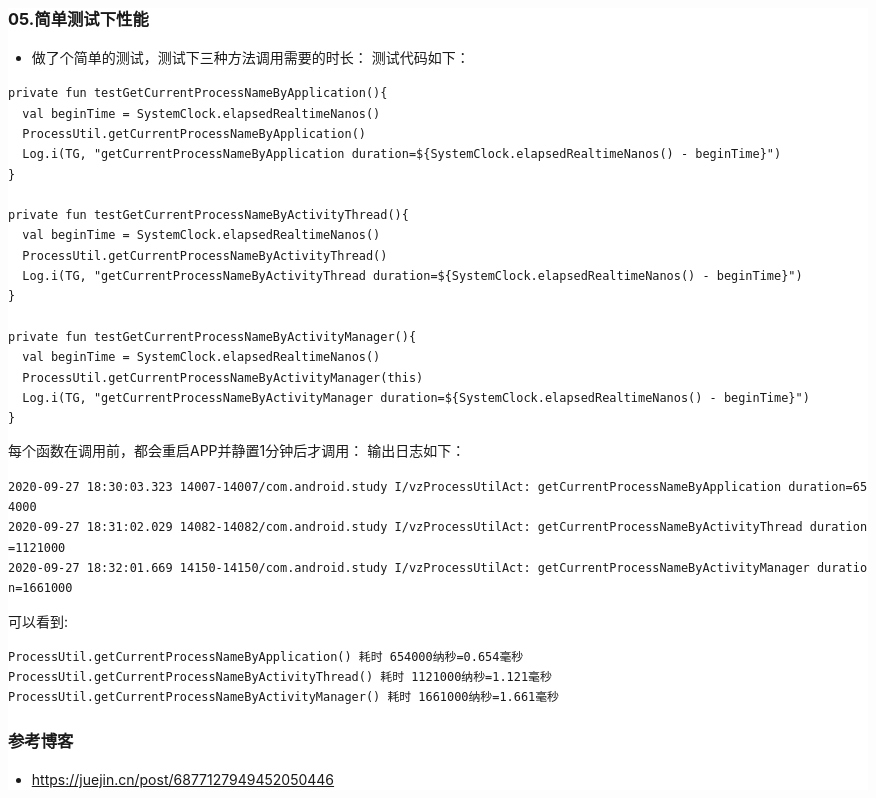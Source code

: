 

### 05.简单测试下性能
- 做了个简单的测试，测试下三种方法调用需要的时长：
测试代码如下：
```
private fun testGetCurrentProcessNameByApplication(){
  val beginTime = SystemClock.elapsedRealtimeNanos()
  ProcessUtil.getCurrentProcessNameByApplication()
  Log.i(TG, "getCurrentProcessNameByApplication duration=${SystemClock.elapsedRealtimeNanos() - beginTime}")
}

private fun testGetCurrentProcessNameByActivityThread(){
  val beginTime = SystemClock.elapsedRealtimeNanos()
  ProcessUtil.getCurrentProcessNameByActivityThread()
  Log.i(TG, "getCurrentProcessNameByActivityThread duration=${SystemClock.elapsedRealtimeNanos() - beginTime}")
}

private fun testGetCurrentProcessNameByActivityManager(){
  val beginTime = SystemClock.elapsedRealtimeNanos()
  ProcessUtil.getCurrentProcessNameByActivityManager(this)
  Log.i(TG, "getCurrentProcessNameByActivityManager duration=${SystemClock.elapsedRealtimeNanos() - beginTime}")
}
```
每个函数在调用前，都会重启APP并静置1分钟后才调用：
输出日志如下：
```
2020-09-27 18:30:03.323 14007-14007/com.android.study I/vzProcessUtilAct: getCurrentProcessNameByApplication duration=654000
2020-09-27 18:31:02.029 14082-14082/com.android.study I/vzProcessUtilAct: getCurrentProcessNameByActivityThread duration=1121000
2020-09-27 18:32:01.669 14150-14150/com.android.study I/vzProcessUtilAct: getCurrentProcessNameByActivityManager duration=1661000
```
可以看到:
```
ProcessUtil.getCurrentProcessNameByApplication() 耗时 654000纳秒=0.654毫秒
ProcessUtil.getCurrentProcessNameByActivityThread() 耗时 1121000纳秒=1.121毫秒
ProcessUtil.getCurrentProcessNameByActivityManager() 耗时 1661000纳秒=1.661毫秒
```



### 参考博客
- https://juejin.cn/post/6877127949452050446




















